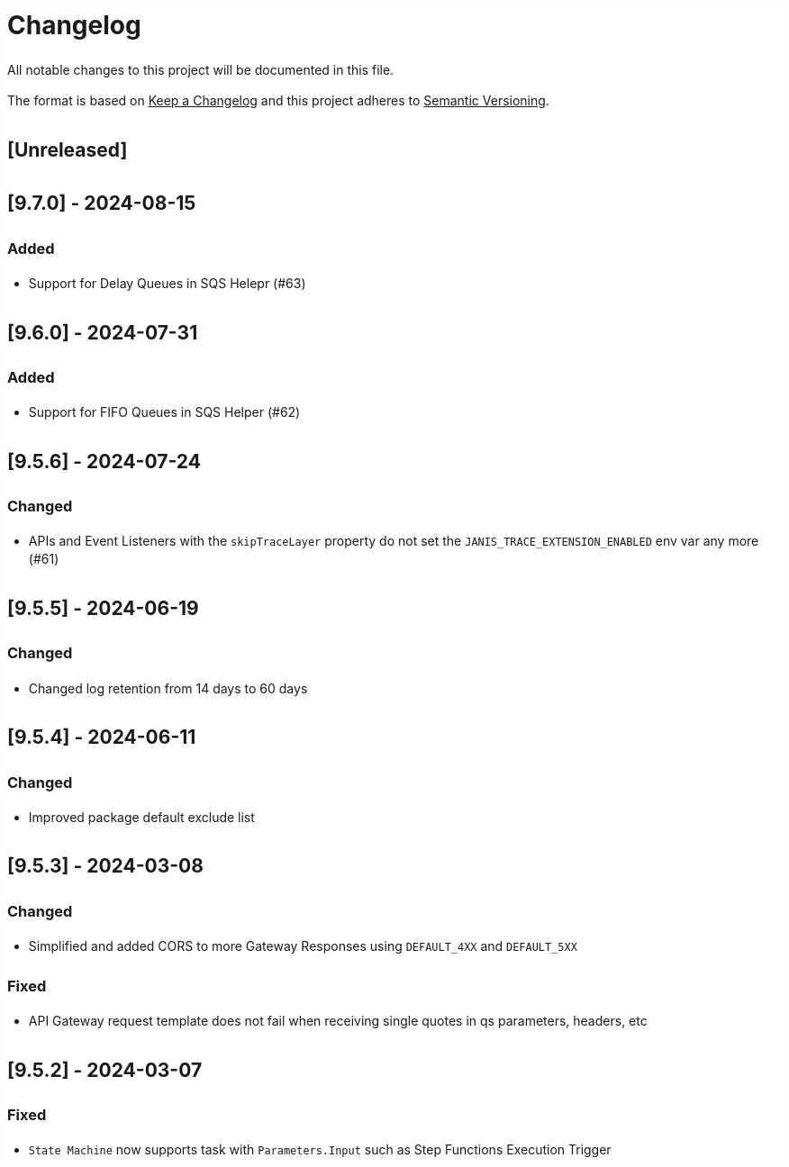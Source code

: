 # Changelog
All notable changes to this project will be documented in this file.

The format is based on [Keep a Changelog](http://keepachangelog.com/en/1.0.0/)
and this project adheres to [Semantic Versioning](http://semver.org/spec/v2.0.0.html).

## [Unreleased]

## [9.7.0] - 2024-08-15
### Added
- Support for Delay Queues in SQS Helepr (#63)

## [9.6.0] - 2024-07-31
### Added
- Support for FIFO Queues in SQS Helper (#62)

## [9.5.6] - 2024-07-24
### Changed
- APIs and Event Listeners with the `skipTraceLayer` property do not set the `JANIS_TRACE_EXTENSION_ENABLED` env var any more (#61)

## [9.5.5] - 2024-06-19
### Changed
- Changed log retention from 14 days to 60 days

## [9.5.4] - 2024-06-11
### Changed
- Improved package default exclude list

## [9.5.3] - 2024-03-08
### Changed
- Simplified and added CORS to more Gateway Responses using `DEFAULT_4XX` and `DEFAULT_5XX`

### Fixed
- API Gateway request template does not fail when receiving single quotes in qs parameters, headers, etc

## [9.5.2] - 2024-03-07
### Fixed
- `State Machine` now supports task with `Parameters.Input` such as Step Functions Execution Trigger
